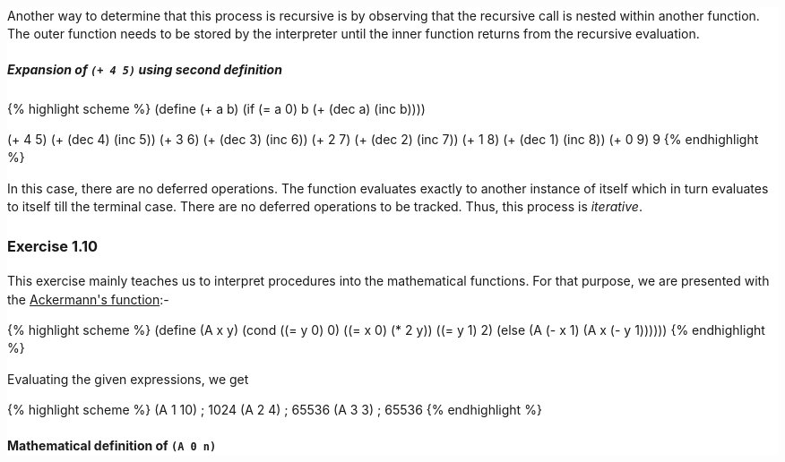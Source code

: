 Another way to determine that this process is recursive is by observing that the recursive call is nested within another function. The outer function needs to be stored by the interpreter until the inner function returns from the recursive evaluation.

##### Expansion of `(+ 4 5)` using second definition

{% highlight scheme %}
(define (+ a b)
  (if (= a 0)
      b
      (+ (dec a) (inc b))))

(+ 4 5)
(+ (dec 4) (inc 5))
(+ 3 6)
(+ (dec 3) (inc 6))
(+ 2 7)
(+ (dec 2) (inc 7))
(+ 1 8)
(+ (dec 1) (inc 8))
(+ 0 9)
9
{% endhighlight %}

In this case, there are no deferred operations. The function evaluates exactly to another instance of itself which in turn evaluates to itself till the terminal case. There are no deferred operations to be tracked. Thus, this process is *iterative*.

### Exercise 1.10<a name="Exercise1_10">&nbsp;</a>

This exercise mainly teaches us to interpret procedures into the mathematical functions. For that purpose, we are presented with the [Ackermann's function](http://en.wikipedia.org/wiki/Ackermann_function):-

{% highlight scheme %}
(define (A x y)
  (cond ((= y 0) 0)
  	((= x 0) (* 2 y))
	((= y 1) 2)
	(else (A (- x 1)
	      	 (A x (- y 1))))))
{% endhighlight %}

Evaluating the given expressions, we get

{% highlight scheme %}
(A 1 10)
; 1024
(A 2 4)
; 65536
(A 3 3)
; 65536
{% endhighlight %}

#### Mathematical definition of `(A 0 n)`
